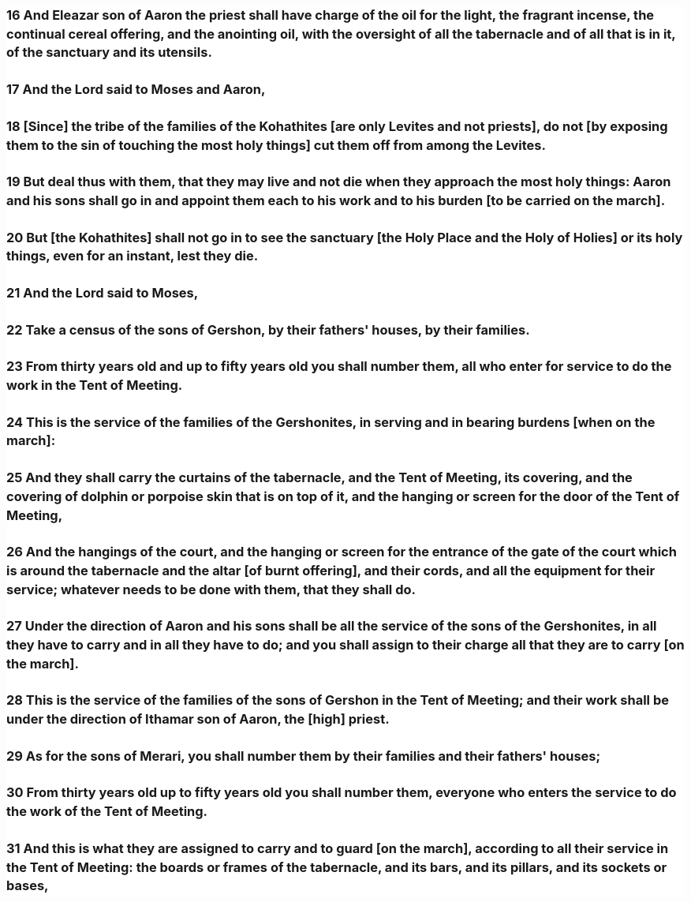 ### 16 And Eleazar son of Aaron the priest shall have charge of the oil for the light, the fragrant incense, the continual cereal offering, and the anointing oil, with the oversight of all the tabernacle and of all that is in it, of the sanctuary and its utensils.
### 17 And the Lord said to Moses and Aaron,
### 18 [Since] the tribe of the families of the Kohathites [are only Levites and not priests], do not [by exposing them to the sin of touching the most holy things] cut them off from among the Levites.
### 19 But deal thus with them, that they may live and not die when they approach the most holy things: Aaron and his sons shall go in and appoint them each to his work and to his burden [to be carried on the march].
### 20 But [the Kohathites] shall not go in to see the sanctuary [the Holy Place and the Holy of Holies] or its holy things, even for an instant, lest they die.
### 21 And the Lord said to Moses,
### 22 Take a census of the sons of Gershon, by their fathers' houses, by their families.
### 23 From thirty years old and up to fifty years old you shall number them, all who enter for service to do the work in the Tent of Meeting.
### 24 This is the service of the families of the Gershonites, in serving and in bearing burdens [when on the march]:
### 25 And they shall carry the curtains of the tabernacle, and the Tent of Meeting, its covering, and the covering of dolphin or porpoise skin that is on top of it, and the hanging or screen for the door of the Tent of Meeting,
### 26 And the hangings of the court, and the hanging or screen for the entrance of the gate of the court which is around the tabernacle and the altar [of burnt offering], and their cords, and all the equipment for their service; whatever needs to be done with them, that they shall do.
### 27 Under the direction of Aaron and his sons shall be all the service of the sons of the Gershonites, in all they have to carry and in all they have to do; and you shall assign to their charge all that they are to carry [on the march].
### 28 This is the service of the families of the sons of Gershon in the Tent of Meeting; and their work shall be under the direction of Ithamar son of Aaron, the [high] priest.
### 29 As for the sons of Merari, you shall number them by their families and their fathers' houses;
### 30 From thirty years old up to fifty years old you shall number them, everyone who enters the service to do the work of the Tent of Meeting.
### 31 And this is what they are assigned to carry and to guard [on the march], according to all their service in the Tent of Meeting: the boards or frames of the tabernacle, and its bars, and its pillars, and its sockets or bases,
